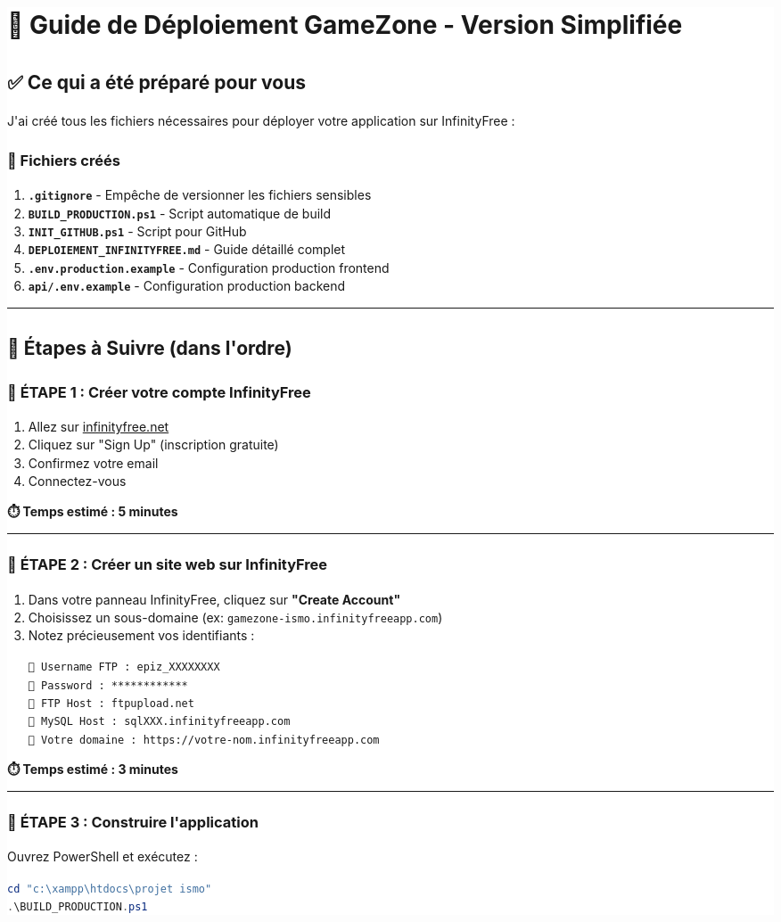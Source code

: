 # 🚀 Guide de Déploiement GameZone - Version Simplifiée

## ✅ Ce qui a été préparé pour vous

J'ai créé tous les fichiers nécessaires pour déployer votre application sur InfinityFree :

### 📁 Fichiers créés

1. **`.gitignore`** - Empêche de versionner les fichiers sensibles
2. **`BUILD_PRODUCTION.ps1`** - Script automatique de build
3. **`INIT_GITHUB.ps1`** - Script pour GitHub
4. **`DEPLOIEMENT_INFINITYFREE.md`** - Guide détaillé complet
5. **`.env.production.example`** - Configuration production frontend
6. **`api/.env.example`** - Configuration production backend

---

## 🎯 Étapes à Suivre (dans l'ordre)

### 📍 **ÉTAPE 1 : Créer votre compte InfinityFree**

1. Allez sur [infinityfree.net](https://infinityfree.net)
2. Cliquez sur "Sign Up" (inscription gratuite)
3. Confirmez votre email
4. Connectez-vous

**⏱️ Temps estimé : 5 minutes**

---

### 📍 **ÉTAPE 2 : Créer un site web sur InfinityFree**

1. Dans votre panneau InfinityFree, cliquez sur **"Create Account"**
2. Choisissez un sous-domaine (ex: `gamezone-ismo.infinityfreeapp.com`)
3. Notez précieusement vos identifiants :
   ```
   📝 Username FTP : epiz_XXXXXXXX
   📝 Password : ************
   📝 FTP Host : ftpupload.net
   📝 MySQL Host : sqlXXX.infinityfreeapp.com
   📝 Votre domaine : https://votre-nom.infinityfreeapp.com
   ```

**⏱️ Temps estimé : 3 minutes**

---

### 📍 **ÉTAPE 3 : Construire l'application**

Ouvrez PowerShell et exécutez :

```powershell
cd "c:\xampp\htdocs\projet ismo"
.\BUILD_PRODUCTION.ps1
```
